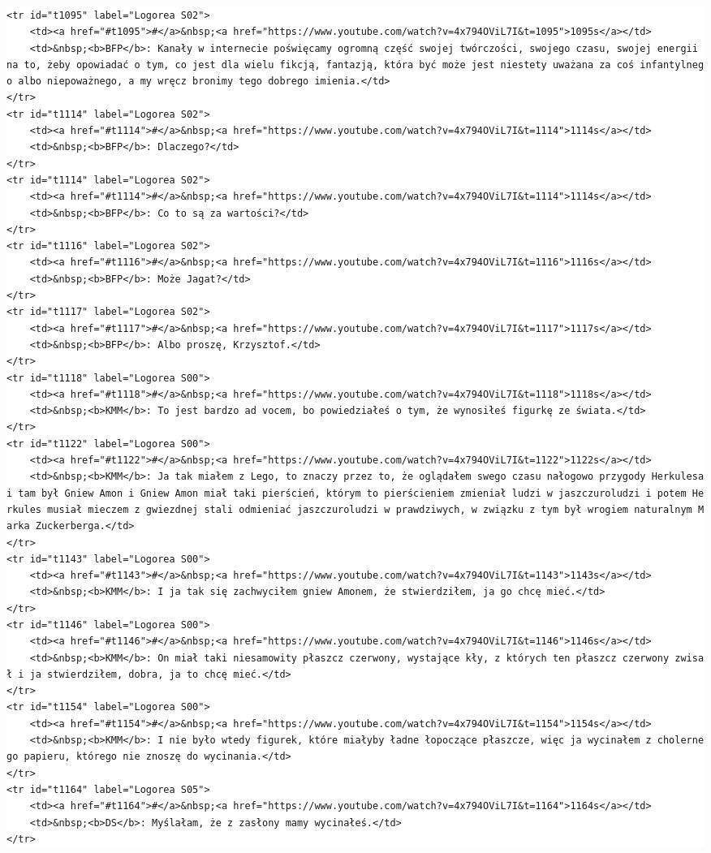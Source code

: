     <tr id="t1095" label="Logorea S02">
        <td><a href="#t1095">#</a>&nbsp;<a href="https://www.youtube.com/watch?v=4x794OViL7I&t=1095">1095s</a></td>
        <td>&nbsp;<b>BFP</b>: Kanały w internecie poświęcamy ogromną część swojej twórczości, swojego czasu, swojej energii na to, żeby opowiadać o tym, co jest dla wielu fikcją, fantazją, która być może jest niestety uważana za coś infantylnego albo niepoważnego, a my wręcz bronimy tego dobrego imienia.</td>
    </tr>
    <tr id="t1114" label="Logorea S02">
        <td><a href="#t1114">#</a>&nbsp;<a href="https://www.youtube.com/watch?v=4x794OViL7I&t=1114">1114s</a></td>
        <td>&nbsp;<b>BFP</b>: Dlaczego?</td>
    </tr>
    <tr id="t1114" label="Logorea S02">
        <td><a href="#t1114">#</a>&nbsp;<a href="https://www.youtube.com/watch?v=4x794OViL7I&t=1114">1114s</a></td>
        <td>&nbsp;<b>BFP</b>: Co to są za wartości?</td>
    </tr>
    <tr id="t1116" label="Logorea S02">
        <td><a href="#t1116">#</a>&nbsp;<a href="https://www.youtube.com/watch?v=4x794OViL7I&t=1116">1116s</a></td>
        <td>&nbsp;<b>BFP</b>: Może Jagat?</td>
    </tr>
    <tr id="t1117" label="Logorea S02">
        <td><a href="#t1117">#</a>&nbsp;<a href="https://www.youtube.com/watch?v=4x794OViL7I&t=1117">1117s</a></td>
        <td>&nbsp;<b>BFP</b>: Albo proszę, Krzysztof.</td>
    </tr>
    <tr id="t1118" label="Logorea S00">
        <td><a href="#t1118">#</a>&nbsp;<a href="https://www.youtube.com/watch?v=4x794OViL7I&t=1118">1118s</a></td>
        <td>&nbsp;<b>KMM</b>: To jest bardzo ad vocem, bo powiedziałeś o tym, że wynosiłeś figurkę ze świata.</td>
    </tr>
    <tr id="t1122" label="Logorea S00">
        <td><a href="#t1122">#</a>&nbsp;<a href="https://www.youtube.com/watch?v=4x794OViL7I&t=1122">1122s</a></td>
        <td>&nbsp;<b>KMM</b>: Ja tak miałem z Lego, to znaczy przez to, że oglądałem swego czasu nałogowo przygody Herkulesa i tam był Gniew Amon i Gniew Amon miał taki pierścień, którym to pierścieniem zmieniał ludzi w jaszczuroludzi i potem Herkules musiał mieczem z gwiezdnej stali odmieniać jaszczuroludzi w prawdziwych, w związku z tym był wrogiem naturalnym Marka Zuckerberga.</td>
    </tr>
    <tr id="t1143" label="Logorea S00">
        <td><a href="#t1143">#</a>&nbsp;<a href="https://www.youtube.com/watch?v=4x794OViL7I&t=1143">1143s</a></td>
        <td>&nbsp;<b>KMM</b>: I ja tak się zachwyciłem gniew Amonem, że stwierdziłem, ja go chcę mieć.</td>
    </tr>
    <tr id="t1146" label="Logorea S00">
        <td><a href="#t1146">#</a>&nbsp;<a href="https://www.youtube.com/watch?v=4x794OViL7I&t=1146">1146s</a></td>
        <td>&nbsp;<b>KMM</b>: On miał taki niesamowity płaszcz czerwony, wystające kły, z których ten płaszcz czerwony zwisał i ja stwierdziłem, dobra, ja to chcę mieć.</td>
    </tr>
    <tr id="t1154" label="Logorea S00">
        <td><a href="#t1154">#</a>&nbsp;<a href="https://www.youtube.com/watch?v=4x794OViL7I&t=1154">1154s</a></td>
        <td>&nbsp;<b>KMM</b>: I nie było wtedy figurek, które miałyby ładne łopoczące płaszcze, więc ja wycinałem z cholernego papieru, którego nie znoszę do wycinania.</td>
    </tr>
    <tr id="t1164" label="Logorea S05">
        <td><a href="#t1164">#</a>&nbsp;<a href="https://www.youtube.com/watch?v=4x794OViL7I&t=1164">1164s</a></td>
        <td>&nbsp;<b>DS</b>: Myślałam, że z zasłony mamy wycinałeś.</td>
    </tr>